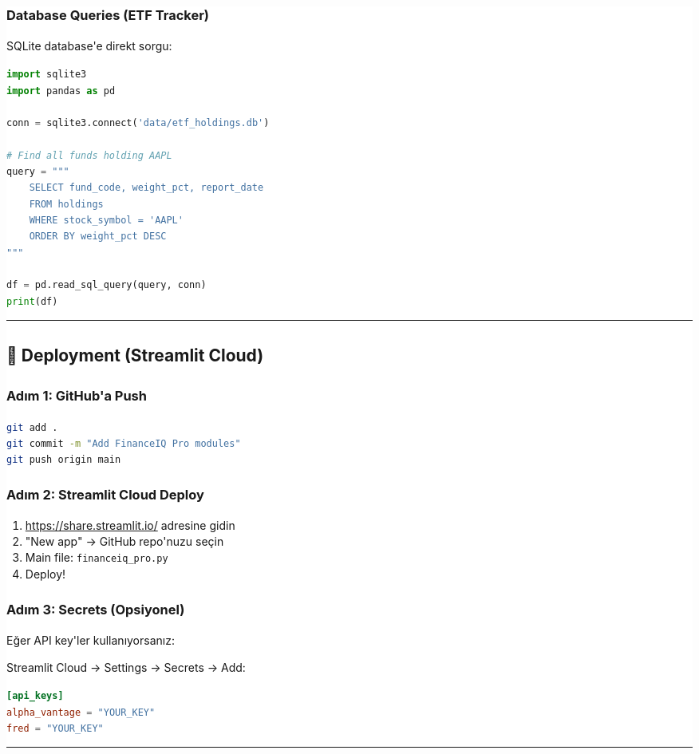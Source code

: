
### **Database Queries (ETF Tracker)**

SQLite database'e direkt sorgu:

```python
import sqlite3
import pandas as pd

conn = sqlite3.connect('data/etf_holdings.db')

# Find all funds holding AAPL
query = """
    SELECT fund_code, weight_pct, report_date
    FROM holdings
    WHERE stock_symbol = 'AAPL'
    ORDER BY weight_pct DESC
"""

df = pd.read_sql_query(query, conn)
print(df)
```

---

## 🚀 Deployment (Streamlit Cloud)

### **Adım 1: GitHub'a Push**

```bash
git add .
git commit -m "Add FinanceIQ Pro modules"
git push origin main
```

### **Adım 2: Streamlit Cloud Deploy**

1. https://share.streamlit.io/ adresine gidin
2. "New app" → GitHub repo'nuzu seçin
3. Main file: `financeiq_pro.py`
4. Deploy!

### **Adım 3: Secrets (Opsiyonel)**

Eğer API key'ler kullanıyorsanız:

Streamlit Cloud → Settings → Secrets → Add:

```toml
[api_keys]
alpha_vantage = "YOUR_KEY"
fred = "YOUR_KEY"
```

---